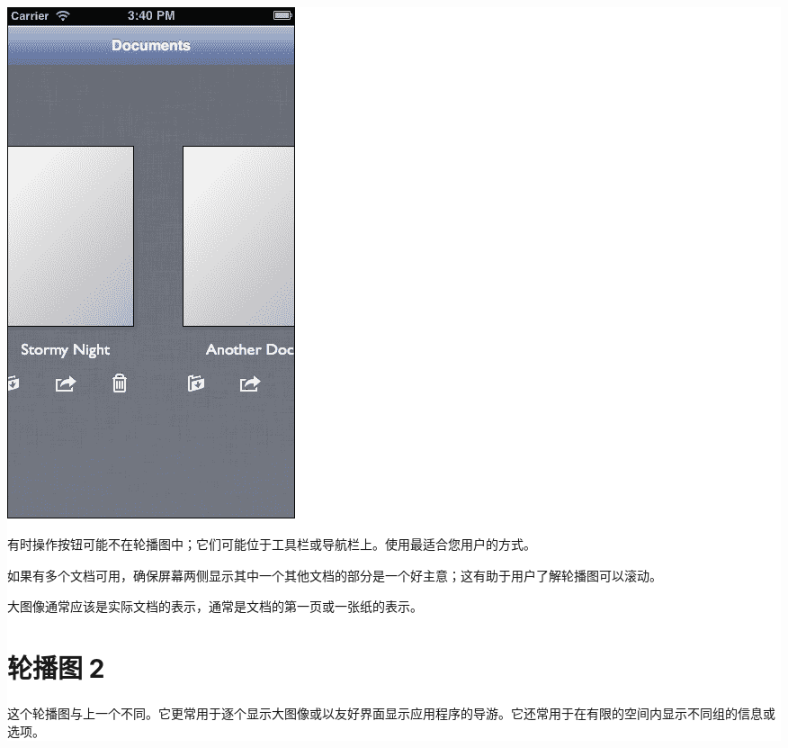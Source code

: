 ![Carousel 1](img/9403_A_16.jpg)

有时操作按钮可能不在轮播图中；它们可能位于工具栏或导航栏上。使用最适合您用户的方式。

如果有多个文档可用，确保屏幕两侧显示其中一个其他文档的部分是一个好主意；这有助于用户了解轮播图可以滚动。

大图像通常应该是实际文档的表示，通常是文档的第一页或一张纸的表示。

# 轮播图 2

这个轮播图与上一个不同。它更常用于逐个显示大图像或以友好界面显示应用程序的导游。它还常用于在有限的空间内显示不同组的信息或选项。
